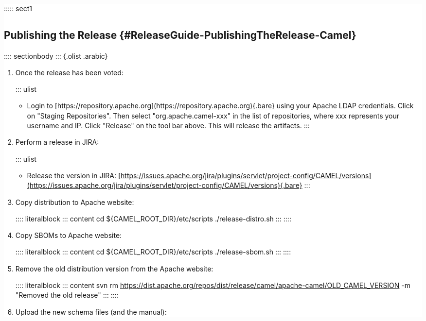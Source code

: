::::: sect1
## Publishing the Release {#ReleaseGuide-PublishingTheRelease-Camel}

:::: sectionbody
::: {.olist .arabic}
1.  Once the release has been voted:

    ::: ulist
    - Login to
      [https://repository.apache.org](https://repository.apache.org){.bare}
      using your Apache LDAP credentials. Click on \"Staging
      Repositories\". Then select \"org.apache.camel-xxx\" in the list
      of repositories, where xxx represents your username and IP. Click
      \"Release\" on the tool bar above. This will release the
      artifacts.
    :::

2.  Perform a release in JIRA:

    ::: ulist
    - Release the version in JIRA:
      [https://issues.apache.org/jira/plugins/servlet/project-config/CAMEL/versions](https://issues.apache.org/jira/plugins/servlet/project-config/CAMEL/versions){.bare}
    :::

3.  Copy distribution to Apache website:

    :::: literalblock
    ::: content
        cd ${CAMEL_ROOT_DIR}/etc/scripts
        ./release-distro.sh <Camel version>
    :::
    ::::

4.  Copy SBOMs to Apache website:

    :::: literalblock
    ::: content
        cd ${CAMEL_ROOT_DIR}/etc/scripts
        ./release-sbom.sh <Camel version>
    :::
    ::::

5.  Remove the old distribution version from the Apache website:

    :::: literalblock
    ::: content
        svn rm https://dist.apache.org/repos/dist/release/camel/apache-camel/OLD_CAMEL_VERSION -m "Removed the old release"
    :::
    ::::

6.  Upload the new schema files (and the manual):
